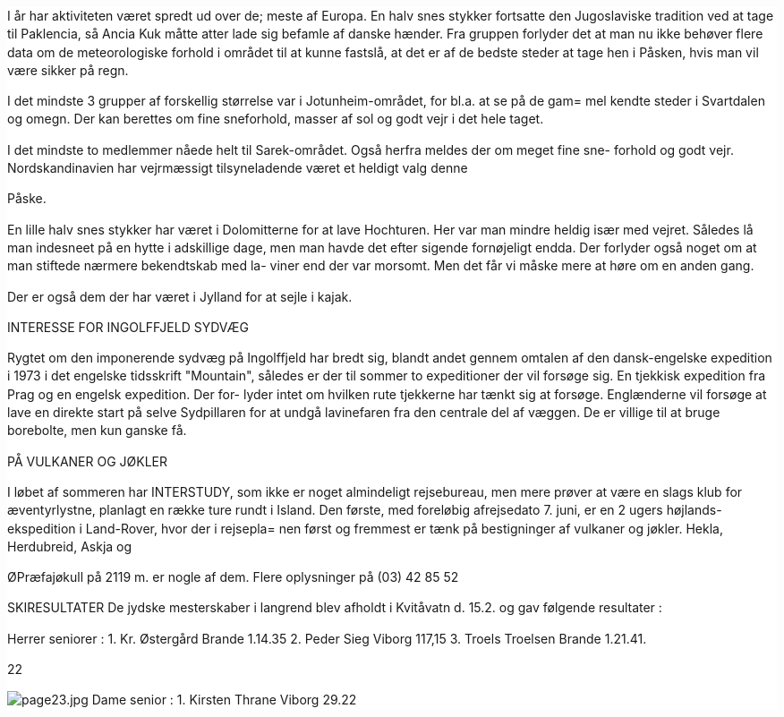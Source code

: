 I år har aktiviteten været spredt ud over de; meste af Europa. En halv snes stykker fortsatte den
Jugoslaviske tradition ved at tage til Paklencia, så Ancia Kuk måtte atter lade sig befamle af
danske hænder. Fra gruppen forlyder det at man nu ikke behøver flere data om de meteorologiske
forhold i området til at kunne fastslå, at det er af de bedste steder at tage hen i Påsken, hvis man
vil være sikker på regn.

I det mindste 3 grupper af forskellig størrelse var i Jotunheim-området, for bl.a. at se på de gam=
mel kendte steder i Svartdalen og omegn. Der kan berettes om fine sneforhold, masser af sol og godt
vejr i det hele taget.

I det mindste to medlemmer nåede helt til Sarek-området. Også herfra meldes der om meget fine sne-
forhold og godt vejr. Nordskandinavien har vejrmæssigt tilsyneladende været et heldigt valg denne

Påske.

En lille halv snes stykker har været i Dolomitterne for at lave Hochturen. Her var man mindre heldig
især med vejret. Således lå man indesneet på en hytte i adskillige dage, men man havde det efter
sigende fornøjeligt endda. Der forlyder også noget om at man stiftede nærmere bekendtskab med la-
viner end der var morsomt. Men det får vi måske mere at høre om en anden gang.

Der er også dem der har været i Jylland for at sejle i kajak.

INTERESSE FOR INGOLFFJELD SYDVÆG

Rygtet om den imponerende sydvæg på Ingolffjeld har bredt sig, blandt andet gennem omtalen af den
dansk-engelske expedition i 1973 i det engelske tidsskrift "Mountain", således er der til sommer to
expeditioner der vil forsøge sig. En tjekkisk expedition fra Prag og en engelsk expedition. Der for-
lyder intet om hvilken rute tjekkerne har tænkt sig at forsøge. Englænderne vil forsøge at lave en
direkte start på selve Sydpillaren for at undgå lavinefaren fra den centrale del af væggen. De er
villige til at bruge borebolte, men kun ganske få.

PÅ VULKANER OG JØKLER

I løbet af sommeren har INTERSTUDY, som ikke er noget almindeligt rejsebureau, men mere prøver
at være en slags klub for æventyrlystne, planlagt en række ture rundt i Island. Den første, med
foreløbig afrejsedato 7. juni, er en 2 ugers højlands-ekspedition i Land-Rover, hvor der i rejsepla=
nen først og fremmest er tænk på bestigninger af vulkaner og jøkler. Hekla, Herdubreid, Askja og

ØPræfajøkull på 2119 m. er nogle af dem. Flere oplysninger på (03) 42 85 52

SKIRESULTATER
De jydske mesterskaber i langrend blev afholdt i Kvitåvatn d. 15.2. og gav følgende resultater :

Herrer seniorer : 1. Kr. Østergård Brande 1.14.35
2. Peder Sieg Viborg 117,15
3. Troels Troelsen Brande 1.21.41.

22




![page23.jpg](/1975/DB-1975-3/page23.jpg)
Dame senior : 1. Kirsten Thrane Viborg 29.22
